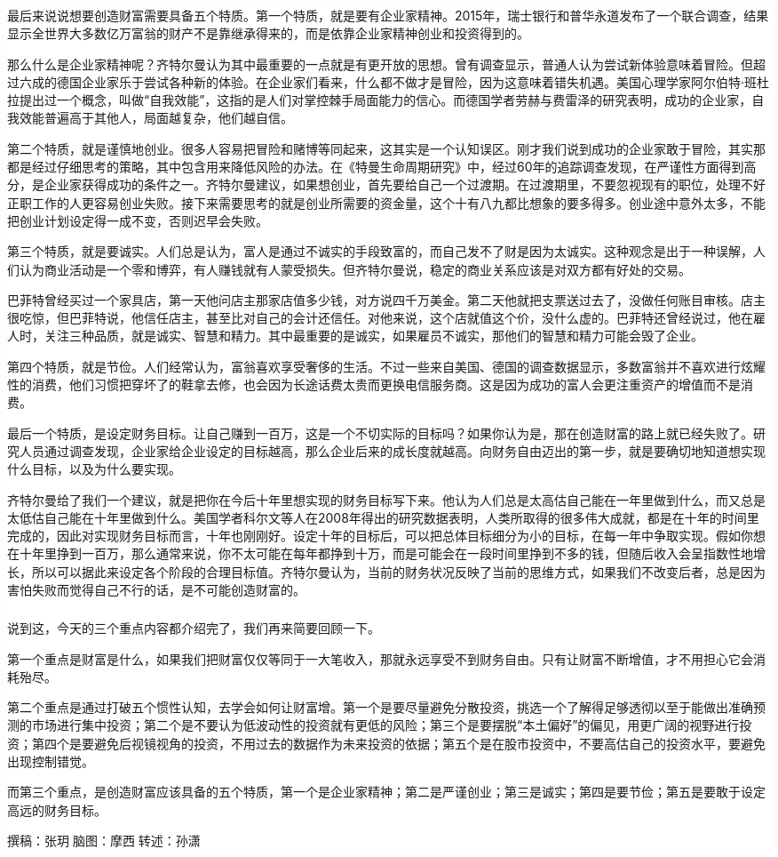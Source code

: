 ###  



最后来说说想要创造财富需要具备五个特质。第一个特质，就是要有企业家精神。2015年，瑞士银行和普华永道发布了一个联合调查，结果显示全世界大多数亿万富翁的财产不是靠继承得来的，而是依靠企业家精神创业和投资得到的。

那么什么是企业家精神呢？齐特尔曼认为其中最重要的一点就是有更开放的思想。曾有调查显示，普通人认为尝试新体验意味着冒险。但超过六成的德国企业家乐于尝试各种新的体验。在企业家们看来，什么都不做才是冒险，因为这意味着错失机遇。美国心理学家阿尔伯特·班杜拉提出过一个概念，叫做“自我效能”，这指的是人们对掌控棘手局面能力的信心。而德国学者劳赫与费雷泽的研究表明，成功的企业家，自我效能普遍高于其他人，局面越复杂，他们越自信。

第二个特质，就是谨慎地创业。很多人容易把冒险和赌博等同起来，这其实是一个认知误区。刚才我们说到成功的企业家敢于冒险，其实那都是经过仔细思考的策略，其中包含用来降低风险的办法。在《特曼生命周期研究》中，经过60年的追踪调查发现，在严谨性方面得到高分，是企业家获得成功的条件之一。齐特尔曼建议，如果想创业，首先要给自己一个过渡期。在过渡期里，不要忽视现有的职位，处理不好正职工作的人更容易创业失败。接下来需要思考的就是创业所需要的资金量，这个十有八九都比想象的要多得多。创业途中意外太多，不能把创业计划设定得一成不变，否则迟早会失败。

第三个特质，就是要诚实。人们总是认为，富人是通过不诚实的手段致富的，而自己发不了财是因为太诚实。这种观念是出于一种误解，人们认为商业活动是一个零和博弈，有人赚钱就有人蒙受损失。但齐特尔曼说，稳定的商业关系应该是对双方都有好处的交易。

巴菲特曾经买过一个家具店，第一天他问店主那家店值多少钱，对方说四千万美金。第二天他就把支票送过去了，没做任何账目审核。店主很吃惊，但巴菲特说，他信任店主，甚至比对自己的会计还信任。对他来说，这个店就值这个价，没什么虚的。巴菲特还曾经说过，他在雇人时，关注三种品质，就是诚实、智慧和精力。其中最重要的是诚实，如果雇员不诚实，那他们的智慧和精力可能会毁了企业。

第四个特质，就是节俭。人们经常认为，富翁喜欢享受奢侈的生活。不过一些来自美国、德国的调查数据显示，多数富翁并不喜欢进行炫耀性的消费，他们习惯把穿坏了的鞋拿去修，也会因为长途话费太贵而更换电信服务商。这是因为成功的富人会更注重资产的增值而不是消费。

最后一个特质，是设定财务目标。让自己赚到一百万，这是一个不切实际的目标吗？如果你认为是，那在创造财富的路上就已经失败了。研究人员通过调查发现，企业家给企业设定的目标越高，那么企业后来的成长度就越高。向财务自由迈出的第一步，就是要确切地知道想实现什么目标，以及为什么要实现。

齐特尔曼给了我们一个建议，就是把你在今后十年里想实现的财务目标写下来。他认为人们总是太高估自己能在一年里做到什么，而又总是太低估自己能在十年里做到什么。美国学者科尔文等人在2008年得出的研究数据表明，人类所取得的很多伟大成就，都是在十年的时间里完成的，因此对实现财务目标而言，十年也刚刚好。设定十年的目标后，可以把总体目标细分为小的目标，在每一年中争取实现。假如你想在十年里挣到一百万，那么通常来说，你不太可能在每年都挣到十万，而是可能会在一段时间里挣到不多的钱，但随后收入会呈指数性地增长，所以可以据此来设定各个阶段的合理目标值。齐特尔曼认为，当前的财务状况反映了当前的思维方式，如果我们不改变后者，总是因为害怕失败而觉得自己不行的话，是不可能创造财富的。

###  



说到这，今天的三个重点内容都介绍完了，我们再来简要回顾一下。

第一个重点是财富是什么，如果我们把财富仅仅等同于一大笔收入，那就永远享受不到财务自由。只有让财富不断增值，才不用担心它会消耗殆尽。

第二个重点是通过打破五个惯性认知，去学会如何让财富增。第一个是要尽量避免分散投资，挑选一个了解得足够透彻以至于能做出准确预测的市场进行集中投资；第二个是不要认为低波动性的投资就有更低的风险；第三个是要摆脱“本土偏好”的偏见，用更广阔的视野进行投资；第四个是要避免后视镜视角的投资，不用过去的数据作为未来投资的依据；第五个是在股市投资中，不要高估自己的投资水平，要避免出现控制错觉。

而第三个重点，是创造财富应该具备的五个特质，第一个是企业家精神；第二是严谨创业；第三是诚实；第四是要节俭；第五是要敢于设定高远的财务目标。

撰稿：张玥
脑图：摩西
转述：孙潇

